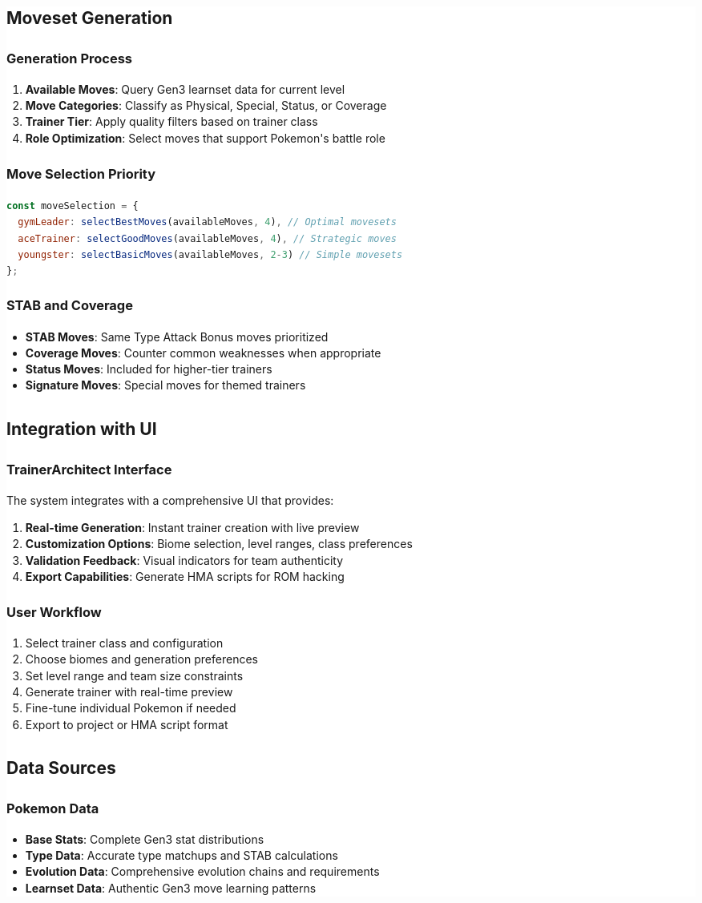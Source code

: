 ## Moveset Generation

### Generation Process
1. **Available Moves**: Query Gen3 learnset data for current level
2. **Move Categories**: Classify as Physical, Special, Status, or Coverage
3. **Trainer Tier**: Apply quality filters based on trainer class
4. **Role Optimization**: Select moves that support Pokemon's battle role

### Move Selection Priority
```javascript
const moveSelection = {
  gymLeader: selectBestMoves(availableMoves, 4), // Optimal movesets
  aceTrainer: selectGoodMoves(availableMoves, 4), // Strategic moves  
  youngster: selectBasicMoves(availableMoves, 2-3) // Simple movesets
};
```

### STAB and Coverage
- **STAB Moves**: Same Type Attack Bonus moves prioritized
- **Coverage Moves**: Counter common weaknesses when appropriate
- **Status Moves**: Included for higher-tier trainers
- **Signature Moves**: Special moves for themed trainers

## Integration with UI

### TrainerArchitect Interface
The system integrates with a comprehensive UI that provides:

1. **Real-time Generation**: Instant trainer creation with live preview
2. **Customization Options**: Biome selection, level ranges, class preferences
3. **Validation Feedback**: Visual indicators for team authenticity
4. **Export Capabilities**: Generate HMA scripts for ROM hacking

### User Workflow
1. Select trainer class and configuration
2. Choose biomes and generation preferences  
3. Set level range and team size constraints
4. Generate trainer with real-time preview
5. Fine-tune individual Pokemon if needed
6. Export to project or HMA script format

## Data Sources

### Pokemon Data
- **Base Stats**: Complete Gen3 stat distributions
- **Type Data**: Accurate type matchups and STAB calculations
- **Evolution Data**: Comprehensive evolution chains and requirements
- **Learnset Data**: Authentic Gen3 move learning patterns
